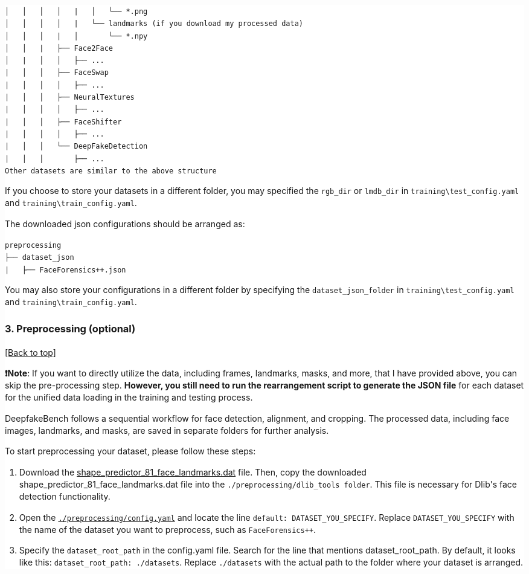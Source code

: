 ```
│   │   │   │   |   │   └── *.png
│   │   │   │   |   └── landmarks (if you download my processed data)
│   │   │   |   │       └── *.npy
│   │   |   ├── Face2Face
│   |   │   │   ├── ...
|   │   │   ├── FaceSwap
|   │   │   │   ├── ...
|   │   │   ├── NeuralTextures
|   │   │   │   ├── ...
|   │   │   ├── FaceShifter
|   │   │   │   ├── ...
|   │   │   └── DeepFakeDetection
|   │   │       ├── ...
Other datasets are similar to the above structure
```

If you choose to store your datasets in a different folder, you may specified the `rgb_dir` or `lmdb_dir` in `training\test_config.yaml` and `training\train_config.yaml`.

The downloaded json configurations should be arranged as:
```
preprocessing
├── dataset_json
|   ├── FaceForensics++.json
```

You may also store your configurations in a different folder by specifying the `dataset_json_folder` in `training\test_config.yaml` and `training\train_config.yaml`.

### 3. Preprocessing (optional)

<a href="#top">[Back to top]</a>

**❗️Note**: If you want to directly utilize the data, including frames, landmarks, masks, and more, that I have provided above, you can skip the pre-processing step. **However, you still need to run the rearrangement script to generate the JSON file** for each dataset for the unified data loading in the training and testing process.

DeepfakeBench follows a sequential workflow for face detection, alignment, and cropping. The processed data, including face images, landmarks, and masks, are saved in separate folders for further analysis.

To start preprocessing your dataset, please follow these steps:

1. Download the [shape_predictor_81_face_landmarks.dat](https://github.com/SCLBD/DeepfakeBench/releases/download/v1.0.0/shape_predictor_81_face_landmarks.dat) file. Then, copy the downloaded shape_predictor_81_face_landmarks.dat file into the `./preprocessing/dlib_tools folder`. This file is necessary for Dlib's face detection functionality.

2. Open the [`./preprocessing/config.yaml`](./preprocessing/config.yaml) and locate the line `default: DATASET_YOU_SPECIFY`. Replace `DATASET_YOU_SPECIFY` with the name of the dataset you want to preprocess, such as `FaceForensics++`.

7. Specify the `dataset_root_path` in the config.yaml file. Search for the line that mentions dataset_root_path. By default, it looks like this: ``dataset_root_path: ./datasets``.
Replace `./datasets` with the actual path to the folder where your dataset is arranged. 
